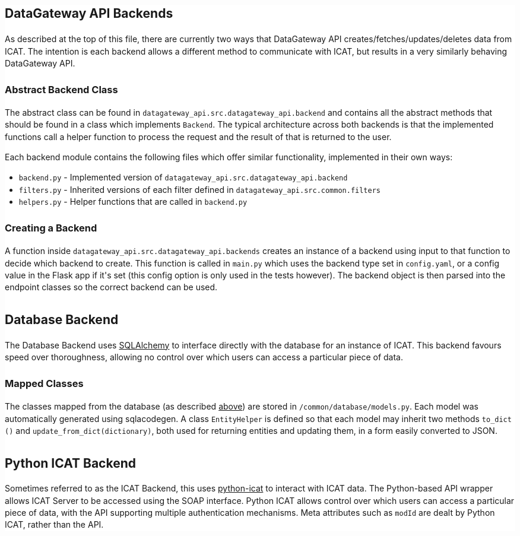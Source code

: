 
## DataGateway API Backends
As described at the top of this file, there are currently two ways that DataGateway API
creates/fetches/updates/deletes data from ICAT. The intention is each backend allows a
different method to communicate with ICAT, but results in a very similarly behaving
DataGateway API.


### Abstract Backend Class
The abstract class can be found in `datagateway_api.src.datagateway_api.backend` and
contains all the abstract methods that should be found in a class which implements
`Backend`. The typical architecture across both backends is that the implemented
functions call a helper function to process the request and the result of that is
returned to the user.

Each backend module contains the following files which offer similar functionality,
implemented in their own ways:
- `backend.py` - Implemented version of `datagateway_api.src.datagateway_api.backend`
- `filters.py` - Inherited versions of each filter defined in
  `datagateway_api.src.common.filters`
- `helpers.py` - Helper functions that are called in `backend.py`


### Creating a Backend
A function inside `datagateway_api.src.datagateway_api.backends` creates an instance of a
backend using input to that function to decide which backend to create. This function is
called in `main.py` which uses the backend type set in `config.yaml`, or a config value
in the Flask app if it's set (this config option is only used in the tests however). The
backend object is then parsed into the endpoint classes so the correct backend can be
used.


## Database Backend
The Database Backend uses [SQLAlchemy](https://www.sqlalchemy.org/) to interface
directly with the database for an instance of ICAT. This backend favours speed over
thoroughness, allowing no control over which users can access a particular piece of
data.


### Mapped Classes
The classes mapped from the database (as described [above](#endpoints)) are stored in
`/common/database/models.py`. Each model was automatically generated using sqlacodegen.
A class `EntityHelper` is defined so that each model may inherit two methods `to_dict()`
and `update_from_dict(dictionary)`, both used for returning entities and updating them,
in a form easily converted to JSON.


## Python ICAT Backend
Sometimes referred to as the ICAT Backend, this uses
[python-icat](https://python-icat.readthedocs.io/en/stable/) to interact with ICAT data.
The Python-based API wrapper allows ICAT Server to be accessed using the SOAP interface.
Python ICAT allows control over which users can access a particular piece of data, with
the API supporting multiple authentication mechanisms. Meta attributes such as `modId`
are dealt by Python ICAT, rather than the API.
